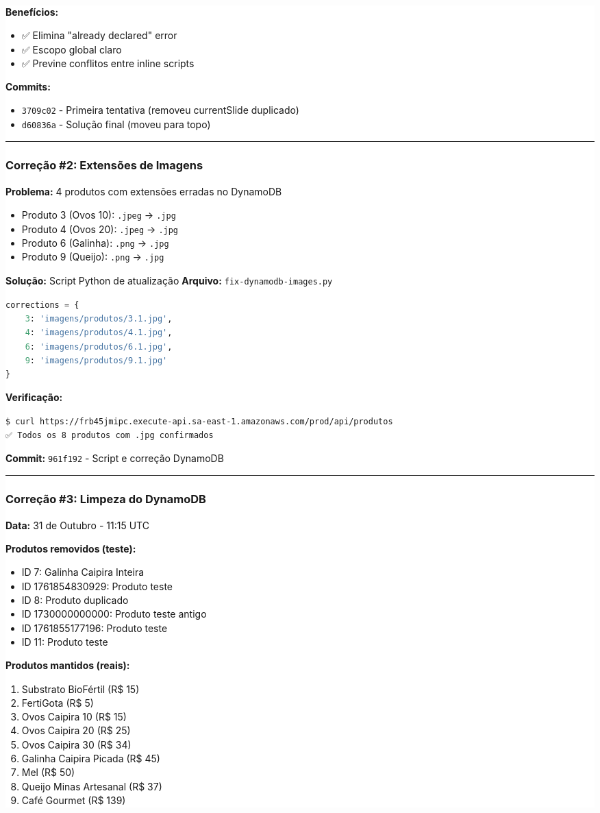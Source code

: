 **Benefícios:**
- ✅ Elimina "already declared" error
- ✅ Escopo global claro
- ✅ Previne conflitos entre inline scripts

**Commits:**
- `3709c02` - Primeira tentativa (removeu currentSlide duplicado)
- `d60836a` - Solução final (moveu para topo)

---

### Correção #2: Extensões de Imagens
**Problema:** 4 produtos com extensões erradas no DynamoDB
- Produto 3 (Ovos 10): `.jpeg` → `.jpg`
- Produto 4 (Ovos 20): `.jpeg` → `.jpg`
- Produto 6 (Galinha): `.png` → `.jpg`
- Produto 9 (Queijo): `.png` → `.jpg`

**Solução:** Script Python de atualização
**Arquivo:** `fix-dynamodb-images.py`
```python
corrections = {
    3: 'imagens/produtos/3.1.jpg',
    4: 'imagens/produtos/4.1.jpg',
    6: 'imagens/produtos/6.1.jpg',
    9: 'imagens/produtos/9.1.jpg'
}
```

**Verificação:**
```bash
$ curl https://frb45jmipc.execute-api.sa-east-1.amazonaws.com/prod/api/produtos
✅ Todos os 8 produtos com .jpg confirmados
```

**Commit:** `961f192` - Script e correção DynamoDB

---

### Correção #3: Limpeza do DynamoDB
**Data:** 31 de Outubro - 11:15 UTC

**Produtos removidos (teste):**
- ID 7: Galinha Caipira Inteira
- ID 1761854830929: Produto teste
- ID 8: Produto duplicado
- ID 1730000000000: Produto teste antigo
- ID 1761855177196: Produto teste
- ID 11: Produto teste

**Produtos mantidos (reais):**
1. Substrato BioFértil (R$ 15)
2. FertiGota (R$ 5)
3. Ovos Caipira 10 (R$ 15)
4. Ovos Caipira 20 (R$ 25)
5. Ovos Caipira 30 (R$ 34)
6. Galinha Caipira Picada (R$ 45)
8. Mel (R$ 50)
9. Queijo Minas Artesanal (R$ 37)
10. Café Gourmet (R$ 139)
